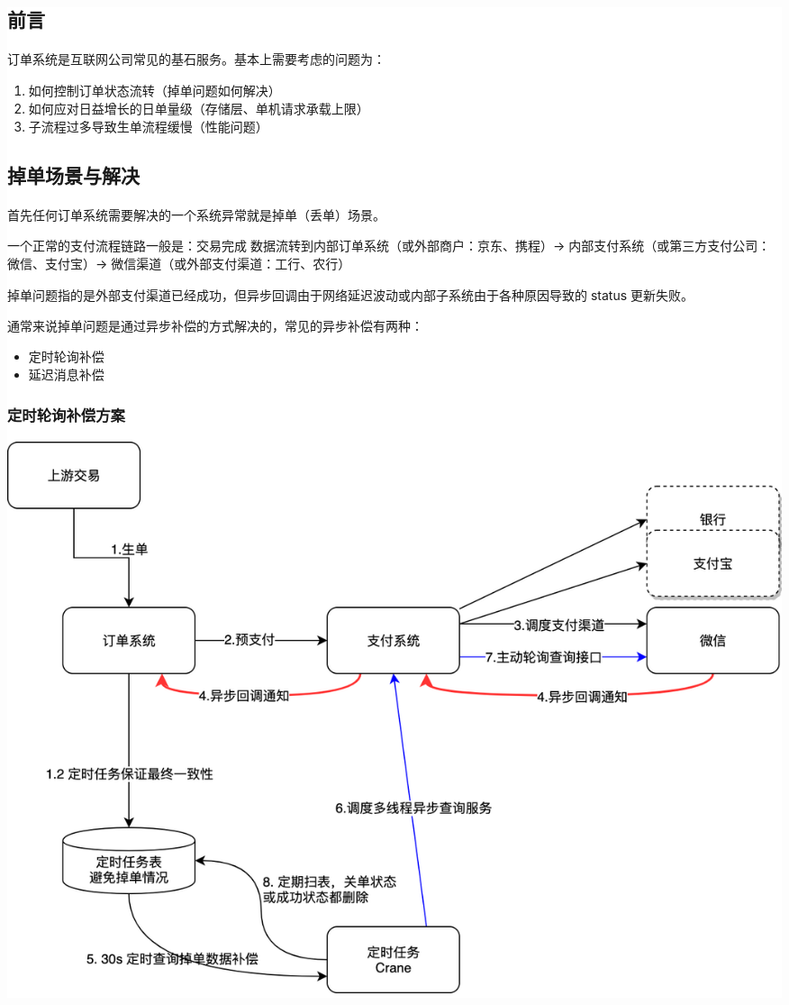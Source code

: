 ## 前言
订单系统是互联网公司常见的基石服务。基本上需要考虑的问题为： 
1. 如何控制订单状态流转（掉单问题如何解决） 
2. 如何应对日益增长的日单量级（存储层、单机请求承载上限） 
3. 子流程过多导致生单流程缓慢（性能问题）


## 掉单场景与解决
首先任何订单系统需要解决的一个系统异常就是掉单（丢单）场景。

一个正常的支付流程链路一般是：交易完成 数据流转到内部订单系统（或外部商户：京东、携程）-> 内部支付系统（或第三方支付公司：微信、支付宝）→ 微信渠道（或外部支付渠道：工行、农行）

掉单问题指的是外部支付渠道已经成功，但异步回调由于网络延迟波动或内部子系统由于各种原因导致的 status 更新失败。



通常来说掉单问题是通过异步补偿的方式解决的，常见的异步补偿有两种： 
- 定时轮询补偿 
- 延迟消息补偿


### 定时轮询补偿方案

![定时轮询补偿方案.png](../../../../../../../../../../docs/photo/定时轮询补偿方案.png)
